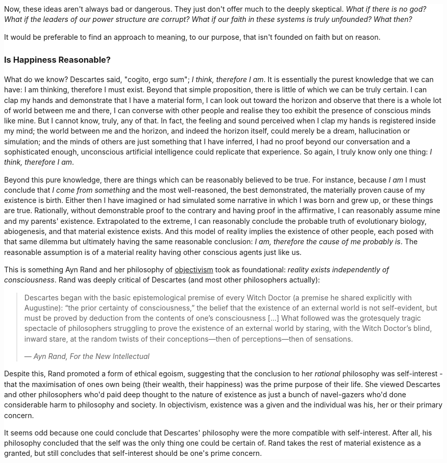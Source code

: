 Now, these ideas aren't always bad or dangerous. They just don't offer much to the deeply skeptical. _What if there is no god? What if the leaders of our power structure are corrupt? What if our faith in these systems is truly unfounded? What then?_

It would be preferable to find an approach to meaning, to our purpose, that isn't founded on faith but on reason.

### Is Happiness Reasonable?

What do we know? Descartes said, "cogito, ergo sum"; _I think, therefore I am_. It is essentially the purest knowledge that we can have: I am thinking, therefore I must exist. Beyond that simple proposition, there is little of which we can be truly certain. I can clap my hands and demonstrate that I have a material form, I can look out toward the horizon and observe that there is a whole lot of world between me and there, I can converse with other people and realise they too exhibit the presence of conscious minds like mine. But I cannot know, truly, any of that. In fact, the feeling and sound perceived when I clap my hands is registered inside my mind; the world between me and the horizon, and indeed the horizon itself, could merely be a dream, hallucination or simulation; and the minds of others are just something that I have inferred, I had no proof beyond our conversation and a sophisticated enough, unconscious artificial intelligence could replicate that experience. So again, I truly know only one thing: _I think, therefore I am_.

Beyond this pure knowledge, there are things which can be reasonably believed to be true. For instance, because _I am_ I must conclude that _I come from something_ and the most well-reasoned, the best demonstrated, the materially proven cause of my existence is birth. Either then I have imagined or had simulated some narrative in which I was born and grew up, or these things are true. Rationally, without demonstrable proof to the contrary and having proof in the affirmative, I can reasonably assume mine and my parents' existence. Extrapolated to the extreme, I can reasonably conclude the probable truth of evolutionary biology, abiogenesis, and that material existence exists. And this model of reality implies the existence of other people, each posed with that same dilemma but ultimately having the same reasonable conclusion: _I am, therefore the cause of me probably is_. The reasonable assumption is of a material reality having other conscious agents just like us.

This is something Ayn Rand and her philosophy of [objectivism](https://en.wikipedia.org/wiki/Objectivism) took as foundational: _reality exists independently of consciousness_. Rand was deeply critical of Descartes (and most other philosophers actually):

> Descartes began with the basic epistemological premise of every Witch Doctor (a premise he shared explicitly with Augustine): “the prior certainty of consciousness,” the belief that the existence of an external world is not self-evident, but must be proved by deduction from the contents of one’s consciousness [...] What followed was the grotesquely tragic spectacle of philosophers struggling to prove the existence of an external world by staring, with the Witch Doctor’s blind, inward stare, at the random twists of their conceptions—then of perceptions—then of sensations.
>
> &mdash; <cite>Ayn Rand, For the New Intellectual</cite>

Despite this, Rand promoted a form of ethical egoism, suggesting that the conclusion to her _rational_ philosophy was self-interest - that the maximisation of ones own being (their wealth, their happiness) was the prime purpose of their life. She viewed Descartes and other philosophers who'd paid deep thought to the nature of existence as just a bunch of navel-gazers who'd done considerable harm to philosophy and society. In objectivism, existence was a given and the individual was his, her or their primary concern.

It seems odd because one could conclude that Descartes' philosophy were the more compatible with self-interest. After all, his philosophy concluded that the self was the only thing one could be certain of. Rand takes the rest of material existence as a granted, but still concludes that self-interest should be one's prime concern.
